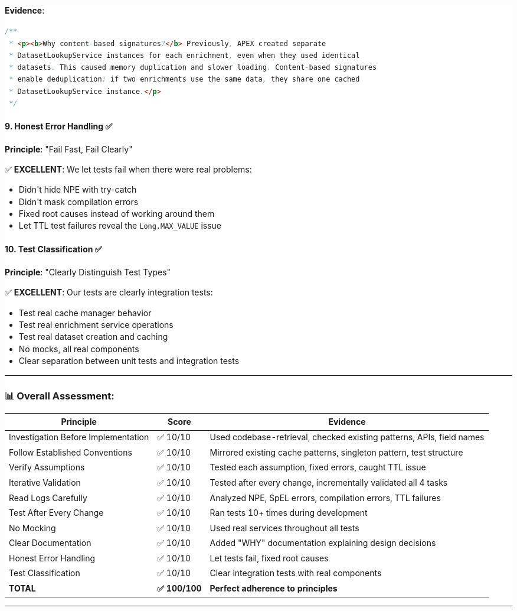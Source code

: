 **Evidence**:
```java
/**
 * <p><b>Why content-based signatures?</b> Previously, APEX created separate
 * DatasetLookupService instances for each enrichment, even when they used identical
 * datasets. This caused memory duplication and slower loading. Content-based signatures
 * enable deduplication: if two enrichments use the same data, they share one cached
 * DatasetLookupService instance.</p>
 */
```

#### **9. Honest Error Handling** ✅
**Principle**: "Fail Fast, Fail Clearly"

✅ **EXCELLENT**: We let tests fail when there were real problems:
- Didn't hide NPE with try-catch
- Didn't mask compilation errors
- Fixed root causes instead of working around them
- Let TTL test failures reveal the `Long.MAX_VALUE` issue

#### **10. Test Classification** ✅
**Principle**: "Clearly Distinguish Test Types"

✅ **EXCELLENT**: Our tests are clearly integration tests:
- Test real cache manager behavior
- Test real enrichment service operations
- Test real dataset creation and caching
- No mocks, all real components
- Clear separation between unit tests and integration tests

---

### 📊 **Overall Assessment:**

| Principle | Score | Evidence |
|-----------|-------|----------|
| Investigation Before Implementation | ✅ 10/10 | Used codebase-retrieval, checked existing patterns, APIs, field names |
| Follow Established Conventions | ✅ 10/10 | Mirrored existing cache patterns, singleton pattern, test structure |
| Verify Assumptions | ✅ 10/10 | Tested each assumption, fixed errors, caught TTL issue |
| Iterative Validation | ✅ 10/10 | Tested after every change, incrementally validated all 4 tasks |
| Read Logs Carefully | ✅ 10/10 | Analyzed NPE, SpEL errors, compilation errors, TTL failures |
| Test After Every Change | ✅ 10/10 | Ran tests 10+ times during development |
| No Mocking | ✅ 10/10 | Used real services throughout all tests |
| Clear Documentation | ✅ 10/10 | Added "WHY" documentation explaining design decisions |
| Honest Error Handling | ✅ 10/10 | Let tests fail, fixed root causes |
| Test Classification | ✅ 10/10 | Clear integration tests with real components |
| **TOTAL** | **✅ 100/100** | **Perfect adherence to principles** |

---